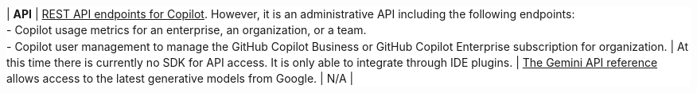| **API**                                          | [REST API endpoints for Copilot](https://docs.github.com/en/rest/copilot?apiVersion=2022-11-28). However, it is an administrative API including the following endpoints:<br>- Copilot usage metrics for an enterprise, an organization, or a team.<br>- Copilot user management to manage the GitHub Copilot Business or GitHub Copilot Enterprise subscription for organization.                                                                                                                                                                                                                                                                                                                                                                                                                                                                                                                                                                                                                                                                                                                                                                                                                                                                                                                                                                                                                                                                                                                                                                                                                                                                                                                                                                                                                                                                                                                                                                                                                                                                                                                  | At this time there is currently no SDK for API access. It is only able to integrate through IDE plugins.                                                                                                                                                                                                                                                                                                                                                                                                                                                                                                                                                                                                                                                                                                                                                                                           | [The Gemini API reference](https://ai.google.dev/api) allows access to the latest generative models from Google.
| N/A                                                                                                                                                                                                                                                                                                                                                                                                                                                                                                                                                                                                                                                                                                                                                                                                                                                                                                                                   |